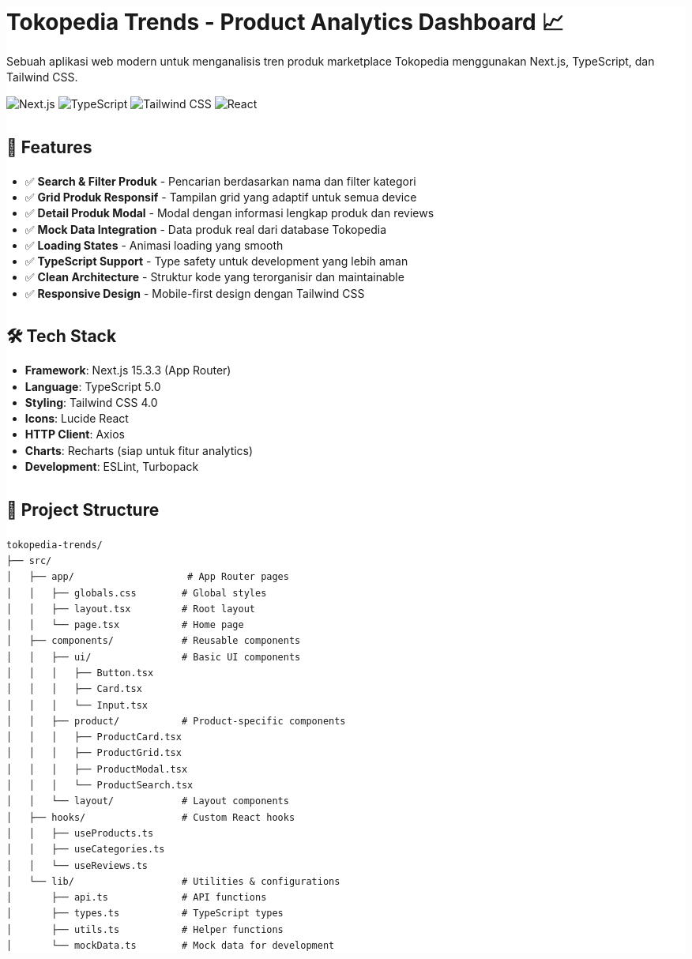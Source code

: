 # Tokopedia Trends - Product Analytics Dashboard 📈

Sebuah aplikasi web modern untuk menganalisis tren produk marketplace Tokopedia menggunakan Next.js, TypeScript, dan Tailwind CSS.

![Next.js](https://img.shields.io/badge/Next.js-15.3.3-black?style=flat-square&logo=next.js)
![TypeScript](https://img.shields.io/badge/TypeScript-5.0-blue?style=flat-square&logo=typescript)
![Tailwind CSS](https://img.shields.io/badge/Tailwind_CSS-4.0-38B2AC?style=flat-square&logo=tailwind-css)
![React](https://img.shields.io/badge/React-19.0-61DAFB?style=flat-square&logo=react)

## 🚀 Features

- ✅ **Search & Filter Produk** - Pencarian berdasarkan nama dan filter kategori
- ✅ **Grid Produk Responsif** - Tampilan grid yang adaptif untuk semua device
- ✅ **Detail Produk Modal** - Modal dengan informasi lengkap produk dan reviews
- ✅ **Mock Data Integration** - Data produk real dari database Tokopedia
- ✅ **Loading States** - Animasi loading yang smooth
- ✅ **TypeScript Support** - Type safety untuk development yang lebih aman
- ✅ **Clean Architecture** - Struktur kode yang terorganisir dan maintainable
- ✅ **Responsive Design** - Mobile-first design dengan Tailwind CSS

## 🛠️ Tech Stack

- **Framework**: Next.js 15.3.3 (App Router)
- **Language**: TypeScript 5.0
- **Styling**: Tailwind CSS 4.0
- **Icons**: Lucide React
- **HTTP Client**: Axios
- **Charts**: Recharts (siap untuk fitur analytics)
- **Development**: ESLint, Turbopack

## 📁 Project Structure

```
tokopedia-trends/
├── src/
│   ├── app/                    # App Router pages
│   │   ├── globals.css        # Global styles
│   │   ├── layout.tsx         # Root layout
│   │   └── page.tsx           # Home page
│   ├── components/            # Reusable components
│   │   ├── ui/                # Basic UI components
│   │   │   ├── Button.tsx
│   │   │   ├── Card.tsx
│   │   │   └── Input.tsx
│   │   ├── product/           # Product-specific components
│   │   │   ├── ProductCard.tsx
│   │   │   ├── ProductGrid.tsx
│   │   │   ├── ProductModal.tsx
│   │   │   └── ProductSearch.tsx
│   │   └── layout/            # Layout components
│   ├── hooks/                 # Custom React hooks
│   │   ├── useProducts.ts
│   │   ├── useCategories.ts
│   │   └── useReviews.ts
│   └── lib/                   # Utilities & configurations
│       ├── api.ts             # API functions
│       ├── types.ts           # TypeScript types
│       ├── utils.ts           # Helper functions
│       └── mockData.ts        # Mock data for development
```